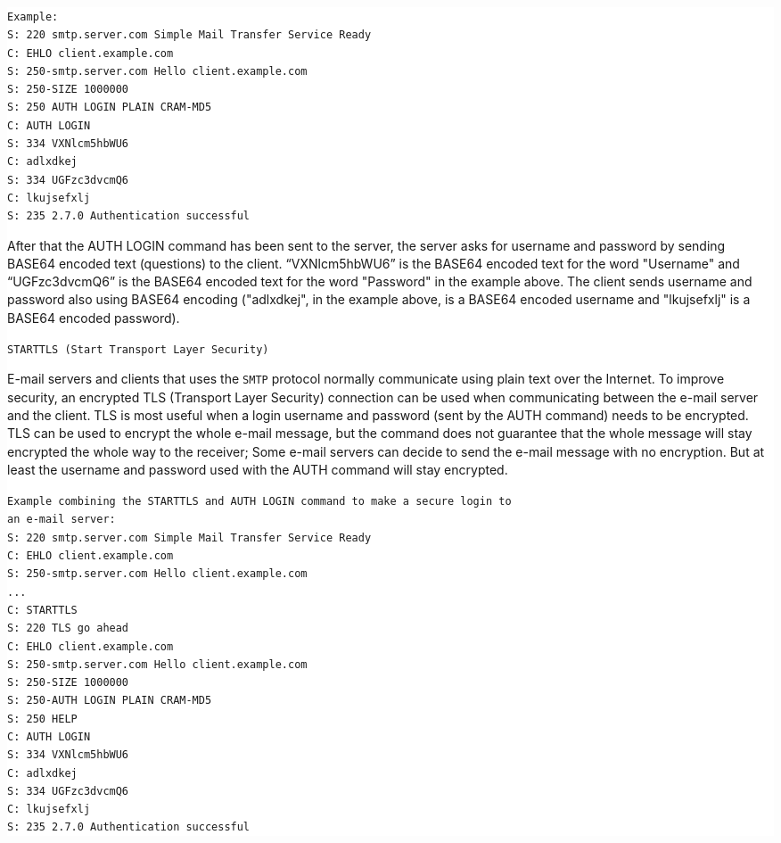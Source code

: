 ```
Example:
S: 220 smtp.server.com Simple Mail Transfer Service Ready
C: EHLO client.example.com
S: 250-smtp.server.com Hello client.example.com
S: 250-SIZE 1000000
S: 250 AUTH LOGIN PLAIN CRAM-MD5
C: AUTH LOGIN
S: 334 VXNlcm5hbWU6
C: adlxdkej
S: 334 UGFzc3dvcmQ6
C: lkujsefxlj
S: 235 2.7.0 Authentication successful
```

After that the AUTH LOGIN command has been sent to the server, the server asks
for username and password by sending BASE64 encoded text (questions) to the
client.
“VXNlcm5hbWU6” is the BASE64 encoded text for the word "Username" and
“UGFzc3dvcmQ6” is the BASE64 encoded text for the word "Password" in the
example above.
The client sends username and password also using BASE64 encoding ("adlxdkej",
in the example above, is a BASE64 encoded username and "lkujsefxlj" is a BASE64
encoded password).


`STARTTLS (Start Transport Layer Security)`

E-mail servers and clients that uses the `SMTP` protocol normally communicate
using plain text over the Internet.
To improve security, an encrypted TLS (Transport Layer Security) connection can
be used when communicating between the e-mail server and the client.
TLS is most useful when a login username and password (sent by the AUTH
command) needs to be encrypted.
TLS can be used to encrypt the whole e-mail message, but the command does not
guarantee that the whole message will stay encrypted the whole way to the
receiver;
Some e-mail servers can decide to send the e-mail message with no encryption.
But at least the username and password used with the AUTH command will stay
encrypted.

```
Example combining the STARTTLS and AUTH LOGIN command to make a secure login to
an e-mail server:
S: 220 smtp.server.com Simple Mail Transfer Service Ready
C: EHLO client.example.com
S: 250-smtp.server.com Hello client.example.com
...
C: STARTTLS
S: 220 TLS go ahead
C: EHLO client.example.com
S: 250-smtp.server.com Hello client.example.com
S: 250-SIZE 1000000
S: 250-AUTH LOGIN PLAIN CRAM-MD5
S: 250 HELP
C: AUTH LOGIN
S: 334 VXNlcm5hbWU6
C: adlxdkej
S: 334 UGFzc3dvcmQ6
C: lkujsefxlj
S: 235 2.7.0 Authentication successful
```
